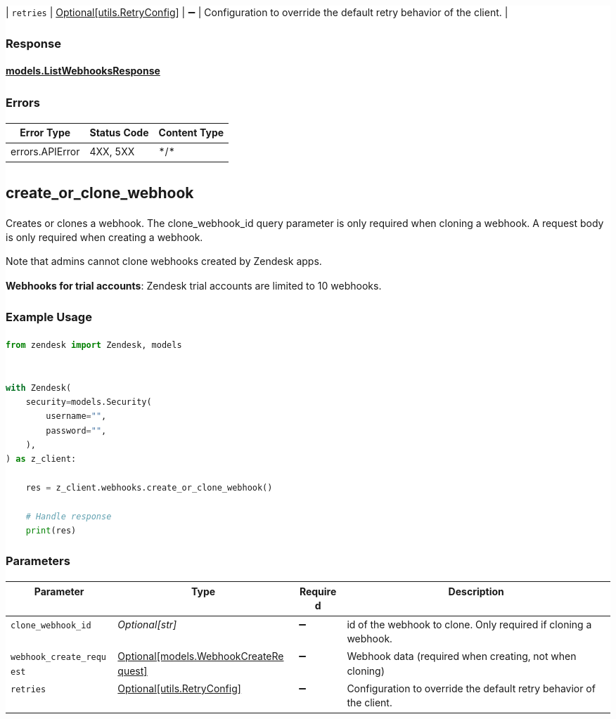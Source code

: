 | `retries`                                                                                                                                                                                                                                                                                                           | [Optional[utils.RetryConfig]](../../models/utils/retryconfig.md)                                                                                                                                                                                                                                                    | :heavy_minus_sign:                                                                                                                                                                                                                                                                                                  | Configuration to override the default retry behavior of the client.                                                                                                                                                                                                                                                 |

### Response

**[models.ListWebhooksResponse](../../models/listwebhooksresponse.md)**

### Errors

| Error Type      | Status Code     | Content Type    |
| --------------- | --------------- | --------------- |
| errors.APIError | 4XX, 5XX        | \*/\*           |

## create_or_clone_webhook

Creates or clones a webhook. The clone_webhook_id query parameter is only required when cloning a webhook.
A request body is only required when creating a webhook.

Note that admins cannot clone webhooks created by Zendesk apps.

**Webhooks for trial accounts**: Zendesk trial accounts are limited to 10 webhooks.


### Example Usage

```python
from zendesk import Zendesk, models


with Zendesk(
    security=models.Security(
        username="",
        password="",
    ),
) as z_client:

    res = z_client.webhooks.create_or_clone_webhook()

    # Handle response
    print(res)

```

### Parameters

| Parameter                                                                     | Type                                                                          | Required                                                                      | Description                                                                   |
| ----------------------------------------------------------------------------- | ----------------------------------------------------------------------------- | ----------------------------------------------------------------------------- | ----------------------------------------------------------------------------- |
| `clone_webhook_id`                                                            | *Optional[str]*                                                               | :heavy_minus_sign:                                                            | id of the webhook to clone. Only required if cloning a webhook.               |
| `webhook_create_request`                                                      | [Optional[models.WebhookCreateRequest]](../../models/webhookcreaterequest.md) | :heavy_minus_sign:                                                            | Webhook data (required when creating, not when cloning)                       |
| `retries`                                                                     | [Optional[utils.RetryConfig]](../../models/utils/retryconfig.md)              | :heavy_minus_sign:                                                            | Configuration to override the default retry behavior of the client.           |
